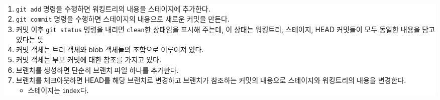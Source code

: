 1. `git add` 명령을 수행하면 워킹트리의 내용을 스테이지에 추가한다. 
2. `git commit` 명령을 수행하면 스테이지의 내용으로 새로운 커밋을 만든다.
3. 커밋 이후 `git status` 명령을 내리면 `clean`한 상태임을 표시해 주는데, 이 상태는 워킹트리, 스테이지, HEAD 커밋들이 모두 동일한 내용을 담고 있다는 뜻
4. 커밋 객체는 트리 객체와 blob 객체들의 조합으로 이루어져 있다.
5. 커밋 객체는 부모 커밋에 대한 참조를 가지고 있다.
6. 브랜치를 생성하면 단순히 브랜치 파일 하나를 추가한다. 
7. 브랜치를 체크아웃하면 HEAD를 해당 브랜치로 변경하고 브랜치가 참조하는 커밋의 내용으로 스테이지와 워킹트리의 내용을 변경한다. 
    - 스테이지는 `index`다.

